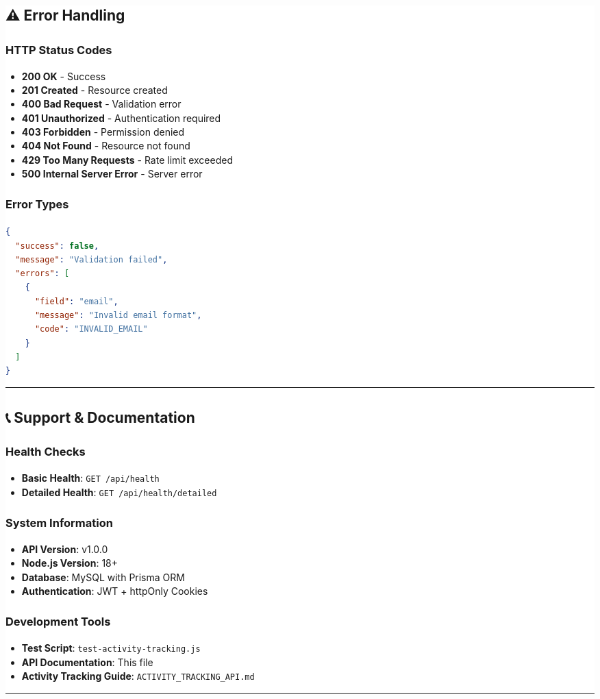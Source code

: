 
## ⚠️ Error Handling

### HTTP Status Codes

- **200 OK** - Success
- **201 Created** - Resource created
- **400 Bad Request** - Validation error
- **401 Unauthorized** - Authentication required
- **403 Forbidden** - Permission denied
- **404 Not Found** - Resource not found
- **429 Too Many Requests** - Rate limit exceeded
- **500 Internal Server Error** - Server error

### Error Types

```json
{
  "success": false,
  "message": "Validation failed",
  "errors": [
    {
      "field": "email",
      "message": "Invalid email format",
      "code": "INVALID_EMAIL"
    }
  ]
}
```

---

## 📞 Support & Documentation

### Health Checks

- **Basic Health**: `GET /api/health`
- **Detailed Health**: `GET /api/health/detailed`

### System Information

- **API Version**: v1.0.0
- **Node.js Version**: 18+
- **Database**: MySQL with Prisma ORM
- **Authentication**: JWT + httpOnly Cookies

### Development Tools

- **Test Script**: `test-activity-tracking.js`
- **API Documentation**: This file
- **Activity Tracking Guide**: `ACTIVITY_TRACKING_API.md`

---
